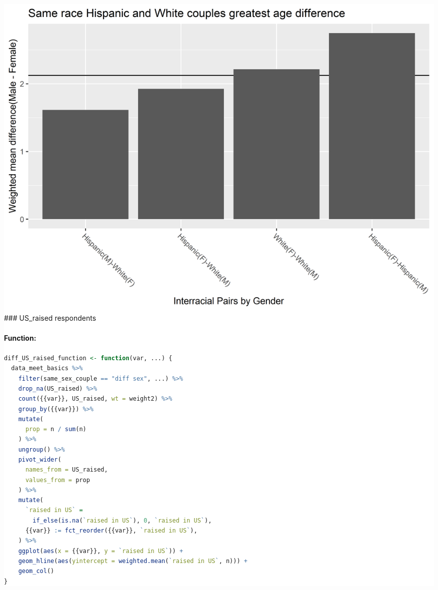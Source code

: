 ![](Final-Report-Presentation_files/figure-gfm/unnamed-chunk-18-1.png)
\#\#\# US\_raised respondents

#### Function:

``` r
diff_US_raised_function <- function(var, ...) {
  data_meet_basics %>% 
    filter(same_sex_couple == "diff sex", ...) %>% 
    drop_na(US_raised) %>% 
    count({{var}}, US_raised, wt = weight2) %>% 
    group_by({{var}}) %>% 
    mutate(
      prop = n / sum(n)
    ) %>%
    ungroup() %>% 
    pivot_wider(
      names_from = US_raised, 
      values_from = prop
    ) %>% 
    mutate(
      `raised in US` = 
        if_else(is.na(`raised in US`), 0, `raised in US`), 
      {{var}} := fct_reorder({{var}}, `raised in US`), 
    ) %>% 
    ggplot(aes(x = {{var}}, y = `raised in US`)) +
    geom_hline(aes(yintercept = weighted.mean(`raised in US`, n))) +
    geom_col() 
}
```
